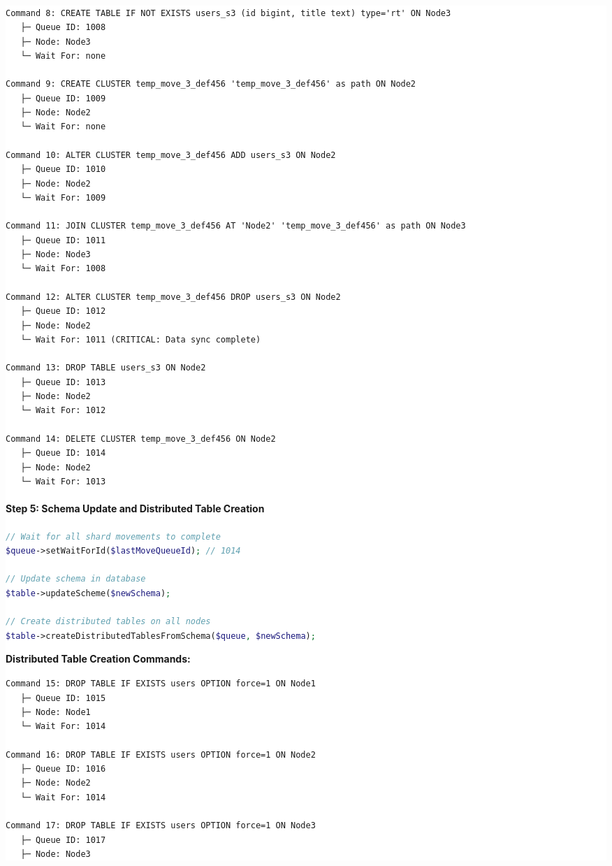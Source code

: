 ```
Command 8: CREATE TABLE IF NOT EXISTS users_s3 (id bigint, title text) type='rt' ON Node3
   ├─ Queue ID: 1008
   ├─ Node: Node3
   └─ Wait For: none

Command 9: CREATE CLUSTER temp_move_3_def456 'temp_move_3_def456' as path ON Node2
   ├─ Queue ID: 1009
   ├─ Node: Node2
   └─ Wait For: none

Command 10: ALTER CLUSTER temp_move_3_def456 ADD users_s3 ON Node2
   ├─ Queue ID: 1010
   ├─ Node: Node2
   └─ Wait For: 1009

Command 11: JOIN CLUSTER temp_move_3_def456 AT 'Node2' 'temp_move_3_def456' as path ON Node3
   ├─ Queue ID: 1011
   ├─ Node: Node3
   └─ Wait For: 1008

Command 12: ALTER CLUSTER temp_move_3_def456 DROP users_s3 ON Node2
   ├─ Queue ID: 1012
   ├─ Node: Node2
   └─ Wait For: 1011 (CRITICAL: Data sync complete)

Command 13: DROP TABLE users_s3 ON Node2
   ├─ Queue ID: 1013
   ├─ Node: Node2
   └─ Wait For: 1012

Command 14: DELETE CLUSTER temp_move_3_def456 ON Node2
   ├─ Queue ID: 1014
   ├─ Node: Node2
   └─ Wait For: 1013
```

#### Step 5: Schema Update and Distributed Table Creation

```php
// Wait for all shard movements to complete
$queue->setWaitForId($lastMoveQueueId); // 1014

// Update schema in database
$table->updateScheme($newSchema);

// Create distributed tables on all nodes
$table->createDistributedTablesFromSchema($queue, $newSchema);
```

**Distributed Table Creation Commands:**

```
Command 15: DROP TABLE IF EXISTS users OPTION force=1 ON Node1
   ├─ Queue ID: 1015
   ├─ Node: Node1
   └─ Wait For: 1014

Command 16: DROP TABLE IF EXISTS users OPTION force=1 ON Node2
   ├─ Queue ID: 1016
   ├─ Node: Node2
   └─ Wait For: 1014

Command 17: DROP TABLE IF EXISTS users OPTION force=1 ON Node3
   ├─ Queue ID: 1017
   ├─ Node: Node3
```